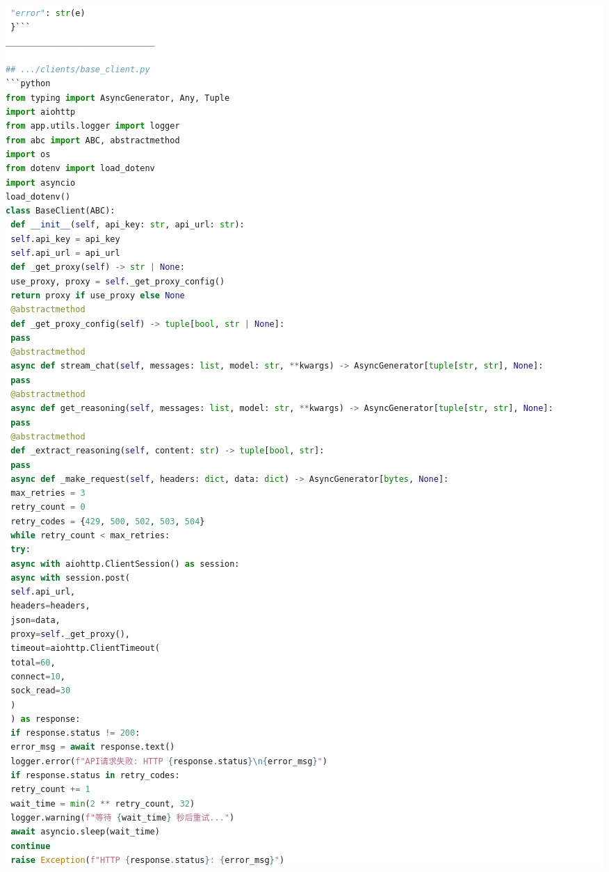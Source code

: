 ```python
 "error": str(e)
 }```
______________________________

## .../clients/base_client.py
```python
from typing import AsyncGenerator, Any, Tuple
import aiohttp
from app.utils.logger import logger
from abc import ABC, abstractmethod
import os
from dotenv import load_dotenv
import asyncio
load_dotenv()
class BaseClient(ABC):
 def __init__(self, api_key: str, api_url: str):
 self.api_key = api_key
 self.api_url = api_url
 def _get_proxy(self) -> str | None:
 use_proxy, proxy = self._get_proxy_config()
 return proxy if use_proxy else None
 @abstractmethod
 def _get_proxy_config(self) -> tuple[bool, str | None]:
 pass
 @abstractmethod
 async def stream_chat(self, messages: list, model: str, **kwargs) -> AsyncGenerator[tuple[str, str], None]:
 pass
 @abstractmethod
 async def get_reasoning(self, messages: list, model: str, **kwargs) -> AsyncGenerator[tuple[str, str], None]:
 pass
 @abstractmethod
 def _extract_reasoning(self, content: str) -> tuple[bool, str]:
 pass
 async def _make_request(self, headers: dict, data: dict) -> AsyncGenerator[bytes, None]:
 max_retries = 3
 retry_count = 0
 retry_codes = {429, 500, 502, 503, 504}
 while retry_count < max_retries:
 try:
 async with aiohttp.ClientSession() as session:
 async with session.post(
 self.api_url,
 headers=headers,
 json=data,
 proxy=self._get_proxy(),
 timeout=aiohttp.ClientTimeout(
 total=60,
 connect=10,
 sock_read=30
 )
 ) as response:
 if response.status != 200:
 error_msg = await response.text()
 logger.error(f"API请求失败: HTTP {response.status}\n{error_msg}")
 if response.status in retry_codes:
 retry_count += 1
 wait_time = min(2 ** retry_count, 32)
 logger.warning(f"等待 {wait_time} 秒后重试...")
 await asyncio.sleep(wait_time)
 continue
 raise Exception(f"HTTP {response.status}: {error_msg}")
```